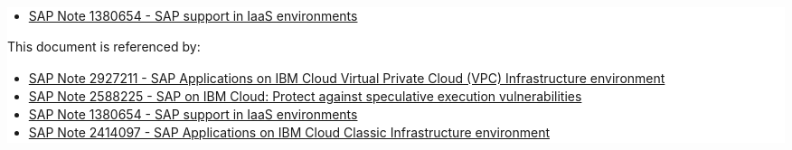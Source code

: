 *	[SAP Note 1380654 - SAP support in IaaS environments](https://launchpad.support.sap.com/#/notes/1380654)

This document is referenced by:

*	[SAP Note 2927211 - SAP Applications on IBM Cloud Virtual Private Cloud (VPC) Infrastructure environment](https://launchpad.support.sap.com/#/notes/2927211)
*	[SAP Note 2588225 - SAP on IBM Cloud: Protect against speculative execution vulnerabilities](https://launchpad.support.sap.com/#/notes/2588225)
*	[SAP Note 1380654 - SAP support in IaaS environments](https://launchpad.support.sap.com/#/notes/1380654)
*	[SAP Note 2414097 - SAP Applications on IBM Cloud Classic Infrastructure environment](https://launchpad.support.sap.com/#/notes/2414097)